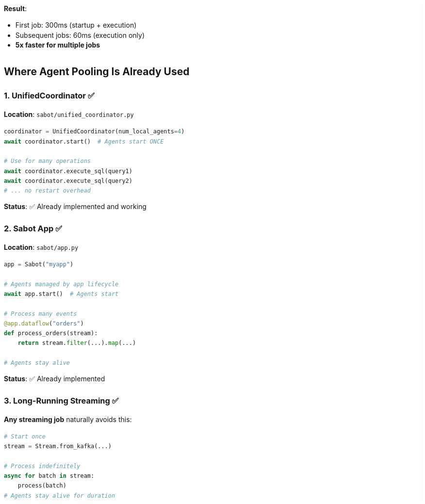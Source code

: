 **Result**: 
- First job: 300ms (startup + execution)
- Subsequent jobs: 60ms (execution only)
- **5x faster for multiple jobs**

## Where Agent Pooling Is Already Used

### 1. UnifiedCoordinator ✅

**Location**: `sabot/unified_coordinator.py`

```python
coordinator = UnifiedCoordinator(num_local_agents=4)
await coordinator.start()  # Agents start ONCE

# Use for many operations
await coordinator.execute_sql(query1)
await coordinator.execute_sql(query2)
# ... no restart overhead
```

**Status**: ✅ Already implemented and working

### 2. Sabot App ✅

**Location**: `sabot/app.py`

```python
app = Sabot("myapp")

# Agents managed by app lifecycle
await app.start()  # Agents start

# Process many events
@app.dataflow("orders")
def process_orders(stream):
    return stream.filter(...).map(...)

# Agents stay alive
```

**Status**: ✅ Already implemented

### 3. Long-Running Streaming ✅

**Any streaming job** naturally avoids this:

```python
# Start once
stream = Stream.from_kafka(...)

# Process indefinitely
async for batch in stream:
    process(batch)
# Agents stay alive for duration
```
